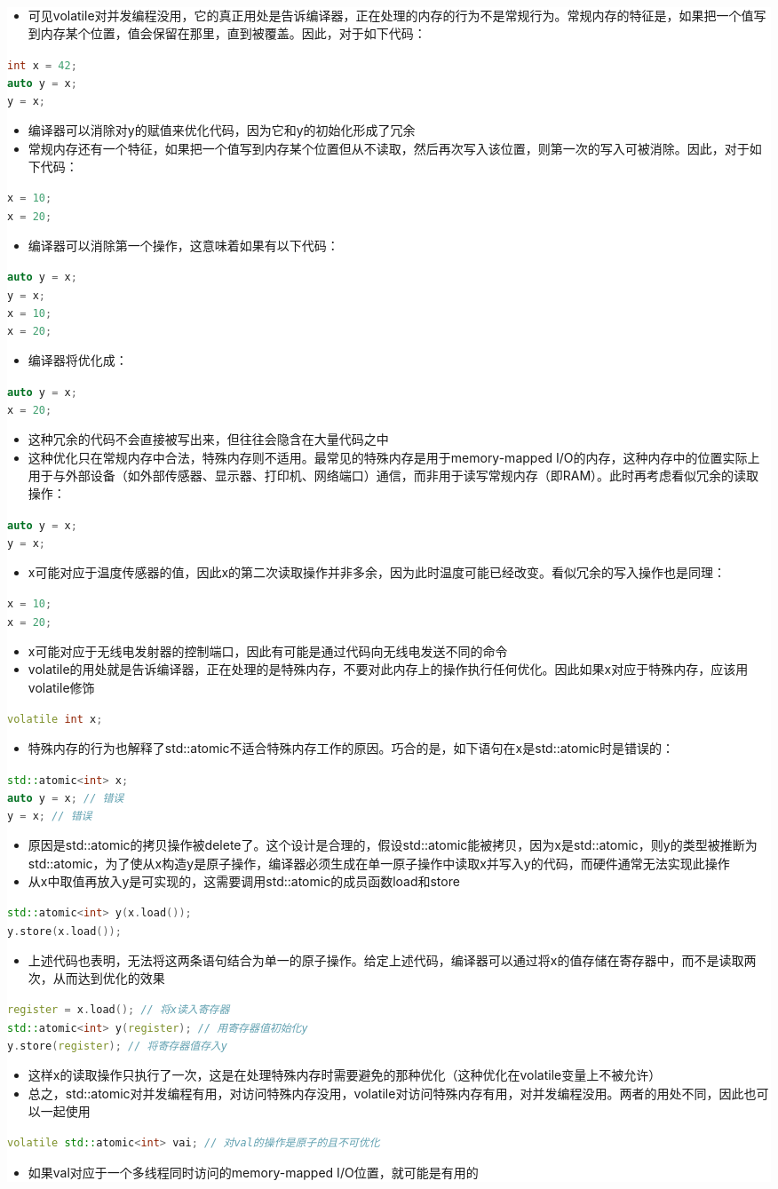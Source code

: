 * 可见volatile对并发编程没用，它的真正用处是告诉编译器，正在处理的内存的行为不是常规行为。常规内存的特征是，如果把一个值写到内存某个位置，值会保留在那里，直到被覆盖。因此，对于如下代码：
```cpp
int x = 42;
auto y = x;
y = x;
```
* 编译器可以消除对y的赋值来优化代码，因为它和y的初始化形成了冗余
* 常规内存还有一个特征，如果把一个值写到内存某个位置但从不读取，然后再次写入该位置，则第一次的写入可被消除。因此，对于如下代码：
```cpp
x = 10;
x = 20;
```
* 编译器可以消除第一个操作，这意味着如果有以下代码：
```cpp
auto y = x;
y = x;
x = 10;
x = 20;
```
* 编译器将优化成：
```cpp
auto y = x;
x = 20;
```
* 这种冗余的代码不会直接被写出来，但往往会隐含在大量代码之中
* 这种优化只在常规内存中合法，特殊内存则不适用。最常见的特殊内存是用于memory-mapped I/O的内存，这种内存中的位置实际上用于与外部设备（如外部传感器、显示器、打印机、网络端口）通信，而非用于读写常规内存（即RAM）。此时再考虑看似冗余的读取操作：
```cpp
auto y = x;
y = x;
```
* x可能对应于温度传感器的值，因此x的第二次读取操作并非多余，因为此时温度可能已经改变。看似冗余的写入操作也是同理：
```cpp
x = 10;
x = 20;
```
* x可能对应于无线电发射器的控制端口，因此有可能是通过代码向无线电发送不同的命令
* volatile的用处就是告诉编译器，正在处理的是特殊内存，不要对此内存上的操作执行任何优化。因此如果x对应于特殊内存，应该用volatile修饰
```cpp
volatile int x;
```
* 特殊内存的行为也解释了std::atomic不适合特殊内存工作的原因。巧合的是，如下语句在x是std::atomic时是错误的：
```cpp
std::atomic<int> x;
auto y = x; // 错误
y = x; // 错误
```
* 原因是std::atomic的拷贝操作被delete了。这个设计是合理的，假设std::atomic能被拷贝，因为x是std::atomic，则y的类型被推断为std::atomic，为了使从x构造y是原子操作，编译器必须生成在单一原子操作中读取x并写入y的代码，而硬件通常无法实现此操作
* 从x中取值再放入y是可实现的，这需要调用std::atomic的成员函数load和store
```cpp
std::atomic<int> y(x.load());
y.store(x.load());
```
* 上述代码也表明，无法将这两条语句结合为单一的原子操作。给定上述代码，编译器可以通过将x的值存储在寄存器中，而不是读取两次，从而达到优化的效果
```cpp
register = x.load(); // 将x读入寄存器
std::atomic<int> y(register); // 用寄存器值初始化y
y.store(register); // 将寄存器值存入y
```
* 这样x的读取操作只执行了一次，这是在处理特殊内存时需要避免的那种优化（这种优化在volatile变量上不被允许）
* 总之，std::atomic对并发编程有用，对访问特殊内存没用，volatile对访问特殊内存有用，对并发编程没用。两者的用处不同，因此也可以一起使用
```cpp
volatile std::atomic<int> vai; // 对val的操作是原子的且不可优化
```
* 如果val对应于一个多线程同时访问的memory-mapped I/O位置，就可能是有用的